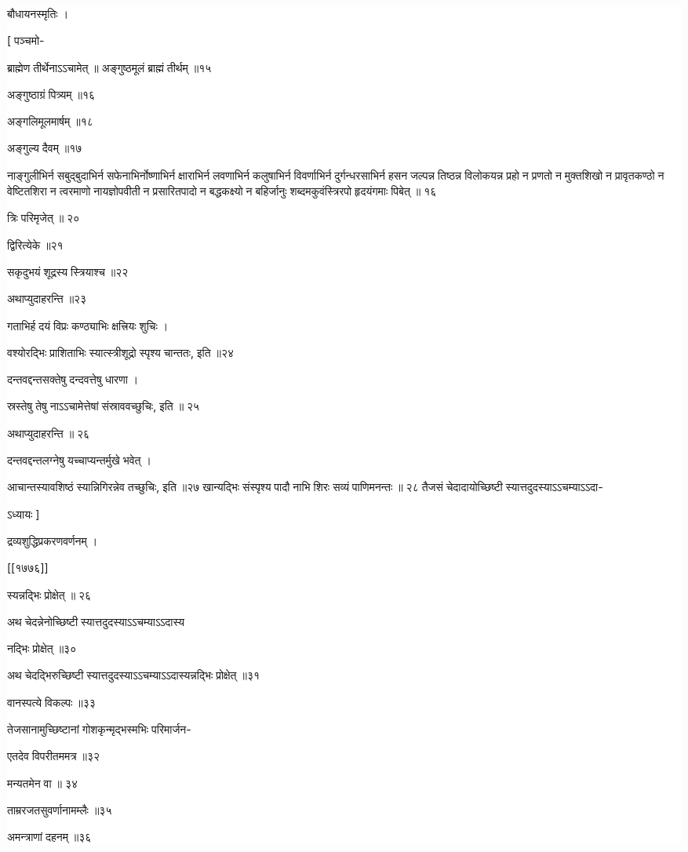 बौधायनस्मृतिः । 

[ पञ्चमो- 

ब्राह्मेण तीर्थेनाऽऽचामेत् ॥ अङ्गुष्ठमूलं ब्राह्मं तीर्थम् ॥१५ 

अङ्गुष्ठाग्रं पित्र्यम् ॥१६ 

अङ्गलिमूलमार्षम् ॥१८ 

अङ्गुल्य दैवम् ॥१७ 

नाङ्गुलीभिर्न सबुद्बुदाभिर्न सफेनाभिर्नोष्णाभिर्न क्षाराभिर्न लवणाभिर्न कलुषाभिर्न विवर्णाभिर्न दुर्गन्धरसाभिर्न हसन जल्पन्न तिष्ठन्न विलोकयन्न प्रहो न प्रणतो न मुक्तशिखो न प्रावृतकण्ठो न वेष्टितशिरा न त्वरमाणो नायज्ञोपवीती न प्रसारितपादो न बद्धकक्ष्यो न बहिर्जानुः शब्दमकुवंस्त्रिरपो हृदयंगमाः पिबेत् ॥ १६ 

त्रिः परिमृजेत् ॥ २० 

द्विरित्येके ॥२१ 

सकृदुभयं शूद्रस्य स्त्रियाश्च ॥२२ 

अथाप्युदाहरन्ति ॥२३ 

गताभिर्ह दयं विप्रः कण्ठ्याभिः क्षत्त्रियः शुचिः । 

वश्योरद्भिः प्राशिताभिः स्यात्स्त्रीशूद्रो स्पृश्य चान्ततः, इति ॥२४ 

दन्तवद्दन्तसक्तेषु दन्दवत्तेषु धारणा । 

स्रस्तेषु तेषु नाऽऽचामेत्तेषां संस्राववच्छुचिः, इति ॥ २५ 

अथाप्युदाहरन्ति ॥ २६ 

दन्तवद्दन्तलग्नेषु यच्चाप्यन्तर्मुखे भवेत् । 

आचान्तस्यावशिष्ठं स्यान्निगिरन्नेव तच्छुचिः, इति ॥२७ खान्यद्भिः संस्पृश्य पादौ नाभि शिरः सव्यं पाणिमनन्तः ॥ २८ तैजसं चेदादायोच्छिष्टी स्यात्तदुदस्याऽऽचम्याऽऽदा- 

ऽध्यायः ] 

द्रव्यशुद्धिप्रकरणवर्णनम् । 

[[१७७६]]

स्यन्नद्भिः प्रोक्षेत् ॥ २६ 

अथ चेदन्नेनोच्छिष्टी स्यात्तदुदस्याऽऽचम्याऽऽदास्य 

नद्भिः प्रोक्षेत् ॥३० 

अथ चेदद्भिरुच्छिष्टी स्यात्तदुदस्याऽऽचम्याऽऽदास्यन्नद्भिः प्रोक्षेत् ॥३१ 

वानस्पत्ये विकल्पः ॥३३ 

तेजसानामुच्छिष्टानां गोशकृन्मृद्भस्मभिः परिमार्जन- 

एतदेव विपरीतममत्र ॥३२ 

मन्यतमेन वा ॥ ३४ 

ताम्ररजतसुवर्णानामम्लैः ॥३५ 

अमन्त्राणां दहनम् ॥३६ 
